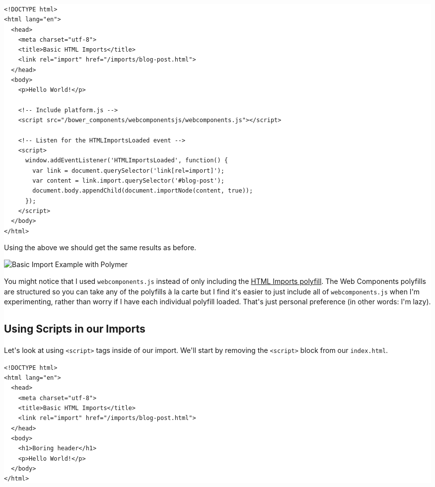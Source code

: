     <!DOCTYPE html>
    <html lang="en">
      <head>
        <meta charset="utf-8">
        <title>Basic HTML Imports</title>
        <link rel="import" href="/imports/blog-post.html">
      </head>
      <body>
        <p>Hello World!</p>
        
        <!-- Include platform.js -->
        <script src="/bower_components/webcomponentsjs/webcomponents.js"></script>
    
        <!-- Listen for the HTMLImportsLoaded event -->
        <script>
          window.addEventListener('HTMLImportsLoaded', function() {
            var link = document.querySelector('link[rel=import]');
            var content = link.import.querySelector('#blog-post');
            document.body.appendChild(document.importNode(content, true));
          });
        </script>
      </body>
    </html>
    

Using the above we should get the same results as before.

![Basic Import Example with Polymer](/images/2014/12/imports-screen1.jpg)

You might notice that I used `webcomponents.js` instead of only including the [HTML Imports polyfill](http://webcomponents.org/polyfills/html-imports/). The Web Components polyfills are structured so you can take any of the polyfills à la carte but I find it's easier to just include all of `webcomponents.js` when I'm experimenting, rather than worry if I have each individual polyfill loaded. That's just personal preference (in other words: I'm lazy).

## Using Scripts in our Imports

Let's look at using `<script>` tags inside of our import. We'll start by removing the `<script>` block from our `index.html`.

    <!DOCTYPE html>
    <html lang="en">
      <head>
        <meta charset="utf-8">
        <title>Basic HTML Imports</title>
        <link rel="import" href="/imports/blog-post.html">
      </head>
      <body>
        <h1>Boring header</h1>
        <p>Hello World!</p>
      </body>
    </html>
    
